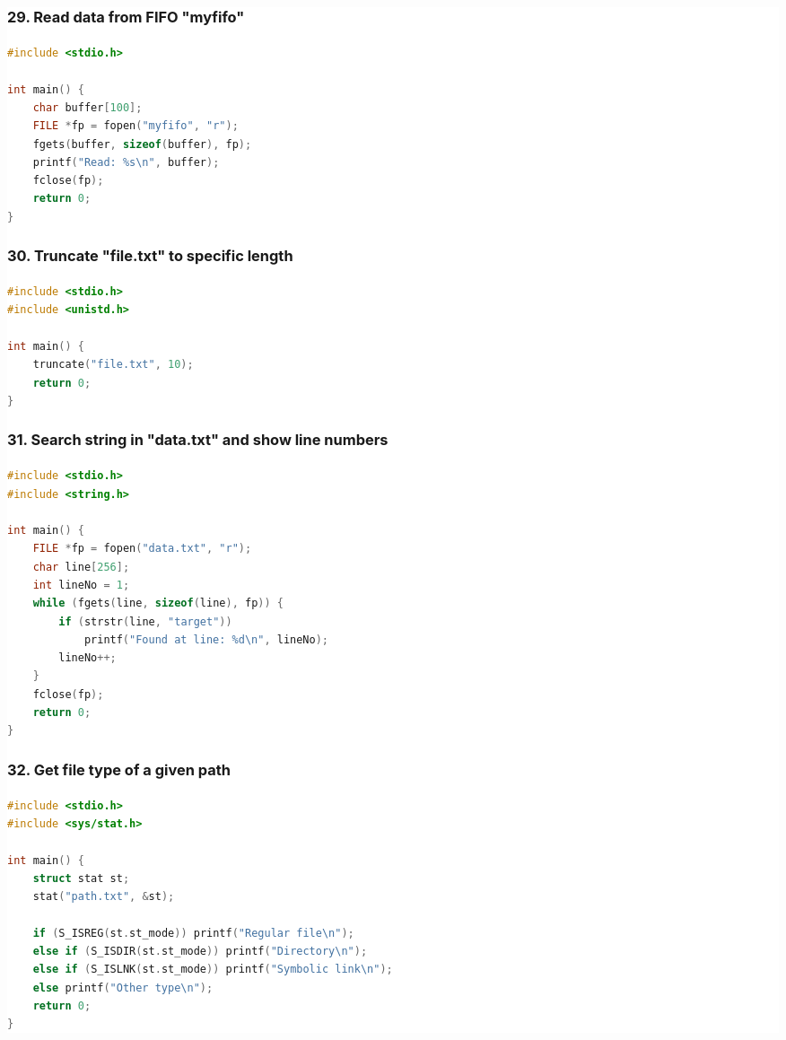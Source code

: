 ### 29. Read data from FIFO "myfifo"
```c
#include <stdio.h>

int main() {
    char buffer[100];
    FILE *fp = fopen("myfifo", "r");
    fgets(buffer, sizeof(buffer), fp);
    printf("Read: %s\n", buffer);
    fclose(fp);
    return 0;
}
```

### 30. Truncate "file.txt" to specific length
```c
#include <stdio.h>
#include <unistd.h>

int main() {
    truncate("file.txt", 10);
    return 0;
}
```

### 31. Search string in "data.txt" and show line numbers
```c
#include <stdio.h>
#include <string.h>

int main() {
    FILE *fp = fopen("data.txt", "r");
    char line[256];
    int lineNo = 1;
    while (fgets(line, sizeof(line), fp)) {
        if (strstr(line, "target"))
            printf("Found at line: %d\n", lineNo);
        lineNo++;
    }
    fclose(fp);
    return 0;
}
```

### 32. Get file type of a given path
```c
#include <stdio.h>
#include <sys/stat.h>

int main() {
    struct stat st;
    stat("path.txt", &st);

    if (S_ISREG(st.st_mode)) printf("Regular file\n");
    else if (S_ISDIR(st.st_mode)) printf("Directory\n");
    else if (S_ISLNK(st.st_mode)) printf("Symbolic link\n");
    else printf("Other type\n");
    return 0;
}
```
